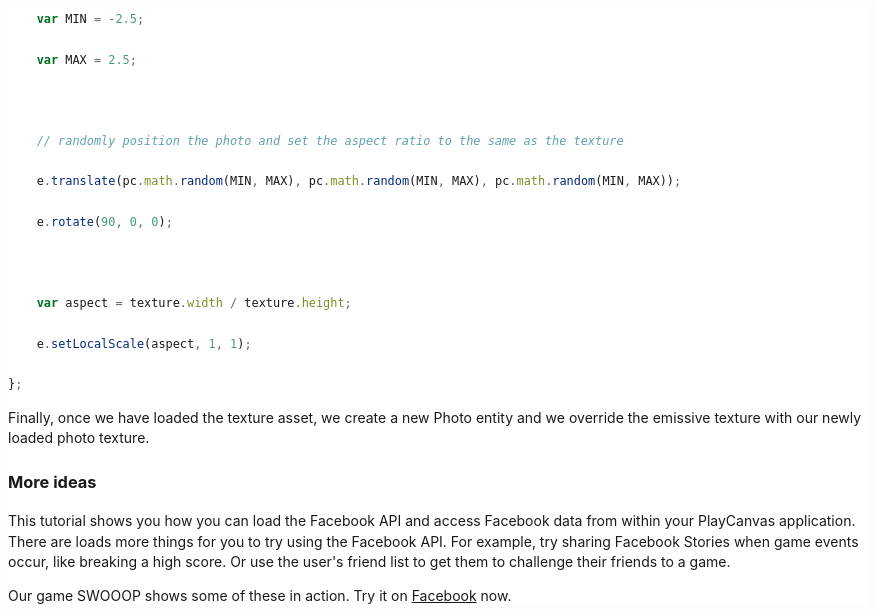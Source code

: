 ```javascript
    var MIN = -2.5;

    var MAX = 2.5;



    // randomly position the photo and set the aspect ratio to the same as the texture

    e.translate(pc.math.random(MIN, MAX), pc.math.random(MIN, MAX), pc.math.random(MIN, MAX));

    e.rotate(90, 0, 0);



    var aspect = texture.width / texture.height;

    e.setLocalScale(aspect, 1, 1);

};

```

Finally, once we have loaded the texture asset, we create a new Photo entity and we override the emissive texture with our newly loaded photo texture.

### More ideas

This tutorial shows you how you can load the Facebook API and access Facebook data from within your PlayCanvas application. There are loads more things for you to try using the Facebook API. For example, try sharing Facebook Stories when game events occur, like breaking a high score. Or use the user's friend list to get them to challenge their friends to a game.

Our game SWOOOP shows some of these in action. Try it on [Facebook][4] now.

[1]: http://github.com/playcanvas/playcanvas-facebook

[2]: https://developers.facebook.com/docs/graph-api

[3]: https://developers.facebook.com/docs/javascript

[4]: https://apps.facebook.com/swooop-playcanvas/

[5]: https://playcanvas.com/project/405897

